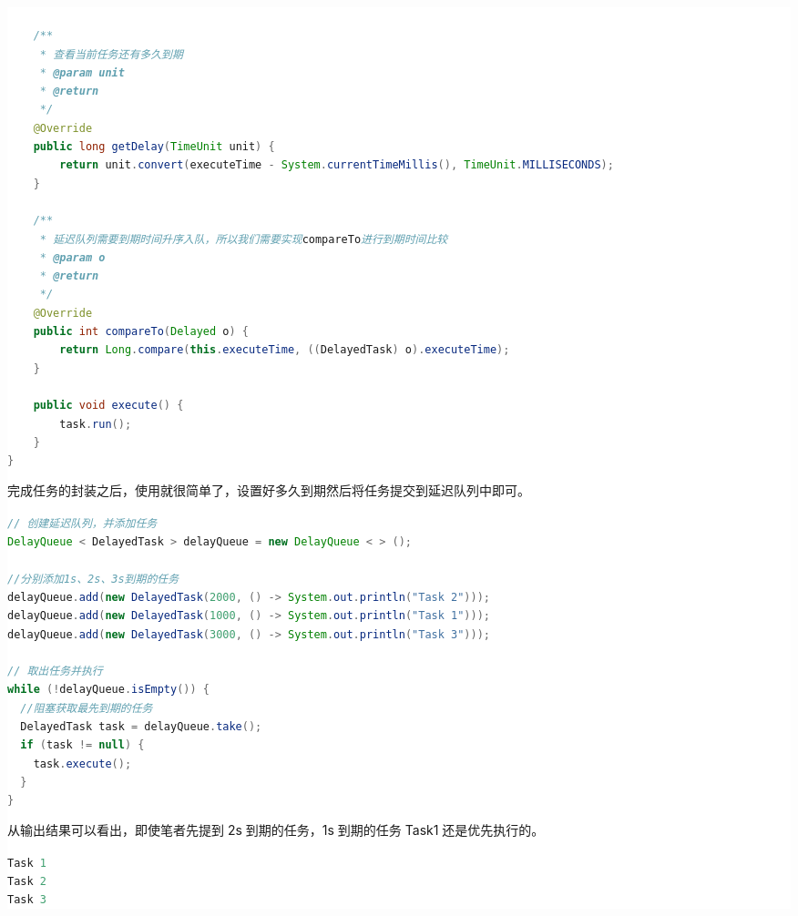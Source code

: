 ```java

    /**
     * 查看当前任务还有多久到期
     * @param unit
     * @return
     */
    @Override
    public long getDelay(TimeUnit unit) {
        return unit.convert(executeTime - System.currentTimeMillis(), TimeUnit.MILLISECONDS);
    }

    /**
     * 延迟队列需要到期时间升序入队，所以我们需要实现compareTo进行到期时间比较
     * @param o
     * @return
     */
    @Override
    public int compareTo(Delayed o) {
        return Long.compare(this.executeTime, ((DelayedTask) o).executeTime);
    }

    public void execute() {
        task.run();
    }
}
```

完成任务的封装之后，使用就很简单了，设置好多久到期然后将任务提交到延迟队列中即可。

```java
// 创建延迟队列，并添加任务
DelayQueue < DelayedTask > delayQueue = new DelayQueue < > ();

//分别添加1s、2s、3s到期的任务
delayQueue.add(new DelayedTask(2000, () -> System.out.println("Task 2")));
delayQueue.add(new DelayedTask(1000, () -> System.out.println("Task 1")));
delayQueue.add(new DelayedTask(3000, () -> System.out.println("Task 3")));

// 取出任务并执行
while (!delayQueue.isEmpty()) {
  //阻塞获取最先到期的任务
  DelayedTask task = delayQueue.take();
  if (task != null) {
    task.execute();
  }
}
```

从输出结果可以看出，即使笔者先提到 2s 到期的任务，1s 到期的任务 Task1 还是优先执行的。

```java
Task 1
Task 2
Task 3
```
